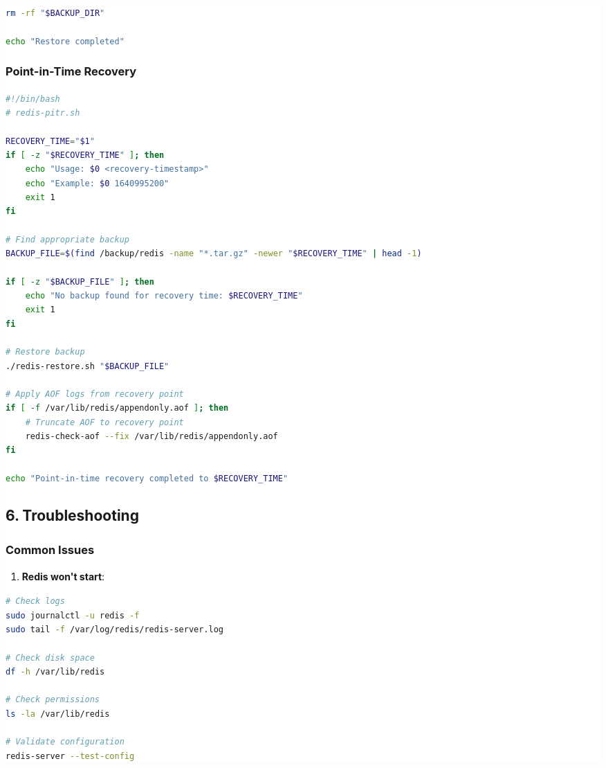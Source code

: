 ```bash
rm -rf "$BACKUP_DIR"

echo "Restore completed"
```

### Point-in-Time Recovery

```bash
#!/bin/bash
# redis-pitr.sh

RECOVERY_TIME="$1"
if [ -z "$RECOVERY_TIME" ]; then
    echo "Usage: $0 <recovery-timestamp>"
    echo "Example: $0 1640995200"
    exit 1
fi

# Find appropriate backup
BACKUP_FILE=$(find /backup/redis -name "*.tar.gz" -newer "$RECOVERY_TIME" | head -1)

if [ -z "$BACKUP_FILE" ]; then
    echo "No backup found for recovery time: $RECOVERY_TIME"
    exit 1
fi

# Restore backup
./redis-restore.sh "$BACKUP_FILE"

# Apply AOF logs from recovery point
if [ -f /var/lib/redis/appendonly.aof ]; then
    # Truncate AOF to recovery point
    redis-check-aof --fix /var/lib/redis/appendonly.aof
fi

echo "Point-in-time recovery completed to $RECOVERY_TIME"
```

## 6. Troubleshooting

### Common Issues

1. **Redis won't start**:
```bash
# Check logs
sudo journalctl -u redis -f
sudo tail -f /var/log/redis/redis-server.log

# Check disk space
df -h /var/lib/redis

# Check permissions
ls -la /var/lib/redis

# Validate configuration
redis-server --test-config
```
